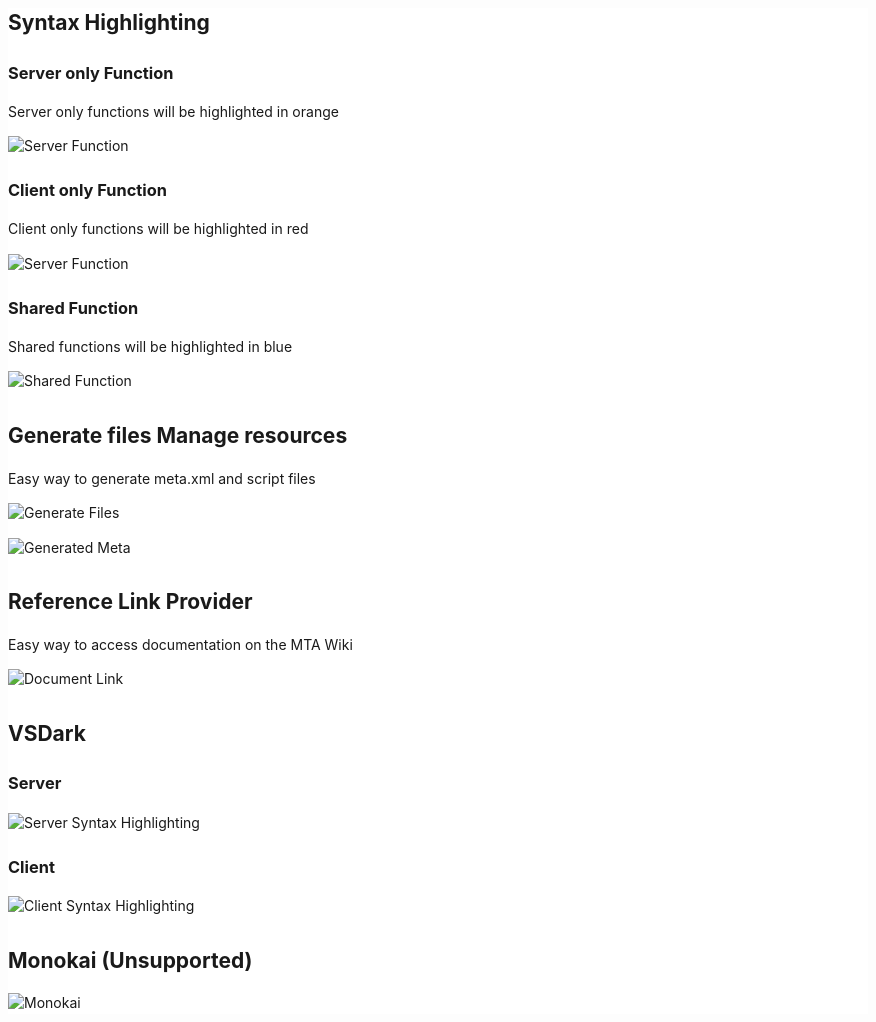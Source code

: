 ## Syntax Highlighting

### Server only Function

Server only functions will be highlighted in orange

![Server Function](https://github.com/Subtixx/vscode-mtalua/raw/master/images/Preview_ServerFunc.png)

### Client only Function

Client only functions will be highlighted in red

![Server Function](https://github.com/Subtixx/vscode-mtalua/raw/master/images/Preview_ClientFunc.png)

### Shared Function

Shared functions will be highlighted in blue

![Shared Function](https://github.com/Subtixx/vscode-mtalua/raw/master/images/Preview_SharedFunc.png)

## Generate files Manage resources

Easy way to generate meta.xml and script files

![Generate Files](https://github.com/Subtixx/vscode-mtalua/raw/master/images/Preview_GenerateFiles.png)

![Generated Meta](https://github.com/Subtixx/vscode-mtalua/raw/master/images/Preview_GeneratedMeta.png)

## Reference Link Provider

Easy way to access documentation on the MTA Wiki

![Document Link](https://github.com/Subtixx/vscode-mtalua/raw/master/images/Preview_DocumentLink.png)

## VSDark

### Server

![Server Syntax Highlighting](https://github.com/Subtixx/vscode-mtalua/raw/master/images/PreviewServer_SyntaxHighlight.png)

### Client

![Client Syntax Highlighting](https://github.com/Subtixx/vscode-mtalua/raw/master/images/PreviewClient_SyntaxHighlight.png)

## Monokai (Unsupported)

![Monokai](https://github.com/Subtixx/vscode-mtalua/raw/master/images/Monokai.png)
